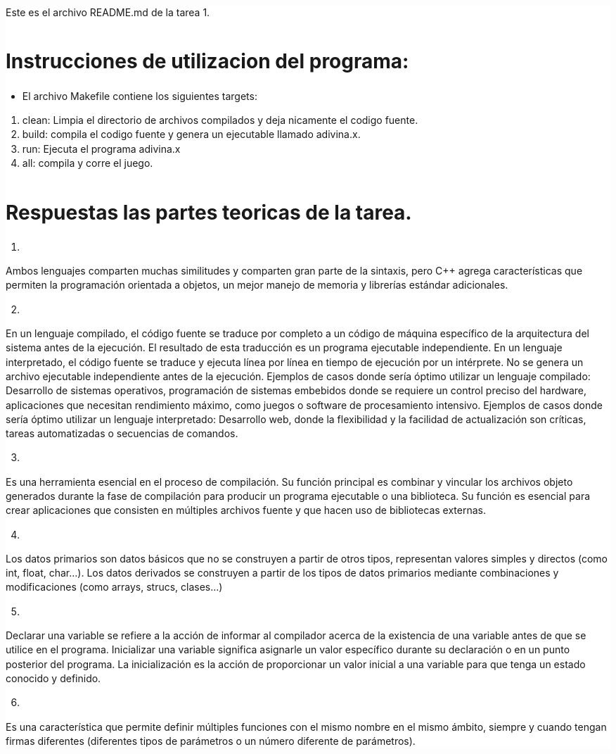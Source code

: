 Este es el archivo README.md de la tarea 1.

# Instrucciones de utilizacion del programa:

- El archivo Makefile contiene los siguientes targets:

1. clean: Limpia el directorio de archivos compilados y deja nicamente el codigo fuente.
2. build: compila el codigo fuente y genera un ejecutable llamado adivina.x.
3. run: Ejecuta el programa adivina.x
4. all: compila y corre el juego.


# Respuestas las partes teoricas de la tarea.

1.	
Ambos lenguajes comparten muchas similitudes y comparten gran parte de la sintaxis, pero C++ agrega características que permiten la programación orientada a objetos, un mejor manejo de memoria y librerías estándar adicionales.

2.	
En un lenguaje compilado, el código fuente se traduce por completo a un código de máquina específico de la arquitectura del sistema antes de la ejecución. El resultado de esta traducción es un programa ejecutable independiente. En un lenguaje interpretado, el código fuente se traduce y ejecuta línea por línea en tiempo de ejecución por un intérprete. No se genera un archivo ejecutable independiente antes de la ejecución.
Ejemplos de casos donde sería óptimo utilizar un lenguaje compilado: Desarrollo de sistemas operativos, programación de sistemas embebidos donde se requiere un control preciso del hardware, aplicaciones que necesitan rendimiento máximo, como juegos o software de procesamiento intensivo.
Ejemplos de casos donde sería óptimo utilizar un lenguaje interpretado: Desarrollo web, donde la flexibilidad y la facilidad de actualización son críticas, tareas automatizadas o secuencias de comandos.

3.	
Es una herramienta esencial en el proceso de compilación. Su función principal es combinar y vincular los archivos objeto generados durante la fase de compilación para producir un programa ejecutable o una biblioteca. Su función es esencial para crear aplicaciones que consisten en múltiples archivos fuente y que hacen uso de bibliotecas externas.

4.	
Los datos primarios son datos básicos que no se construyen a partir de otros tipos, representan valores simples y directos (como int, float, char…). Los datos derivados se construyen a partir de los tipos de datos primarios mediante combinaciones y modificaciones (como arrays, strucs, clases…)

5.	
Declarar una variable se refiere a la acción de informar al compilador acerca de la existencia de una variable antes de que se utilice en el programa. Inicializar una variable significa asignarle un valor específico durante su declaración o en un punto posterior del programa. La inicialización es la acción de proporcionar un valor inicial a una variable para que tenga un estado conocido y definido.

6.	
Es una característica que permite definir múltiples funciones con el mismo nombre en el mismo ámbito, siempre y cuando tengan firmas diferentes (diferentes tipos de parámetros o un número diferente de parámetros).
